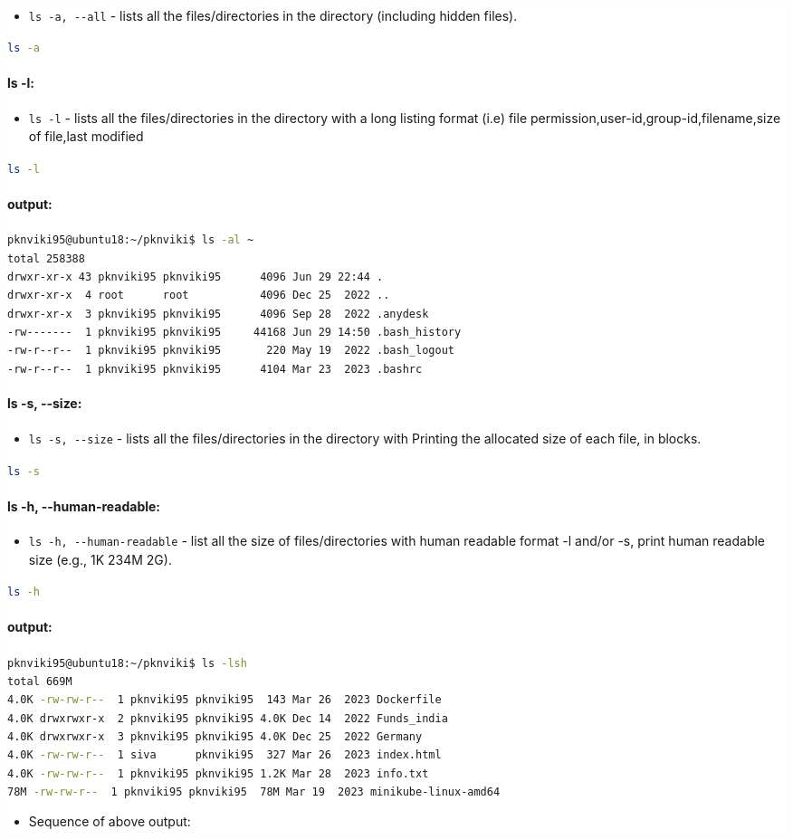 
- ```ls -a, --all``` - lists all the files/directories in the directory (including hidden files).

```sh
ls -a
```
#### ls -l:

- ```ls -l``` - lists all the files/directories in the directory with a long listing format (i.e) file permission,user-id,group-id,filename,size of file,last modified

```sh
ls -l
```
#### output:
```sh
pknviki95@ubuntu18:~/pknviki$ ls -al ~
total 258388
drwxr-xr-x 43 pknviki95 pknviki95      4096 Jun 29 22:44 .
drwxr-xr-x  4 root      root           4096 Dec 25  2022 ..
drwxr-xr-x  3 pknviki95 pknviki95      4096 Sep 28  2022 .anydesk
-rw-------  1 pknviki95 pknviki95     44168 Jun 29 14:50 .bash_history
-rw-r--r--  1 pknviki95 pknviki95       220 May 19  2022 .bash_logout
-rw-r--r--  1 pknviki95 pknviki95      4104 Mar 23  2023 .bashrc
```


#### ls -s, --size:
 
- ```ls -s, --size``` - lists all the files/directories in the directory with Printing the allocated size of each file, in blocks.

```sh
ls -s
```

#### ls -h, --human-readable:

- ```ls -h, --human-readable``` - list all the size of files/directories with human readable format -l and/or -s, print human readable size (e.g., 1K 234M 2G).

```sh
ls -h
```
#### output:
```sh
pknviki95@ubuntu18:~/pknviki$ ls -lsh
total 669M
4.0K -rw-rw-r--  1 pknviki95 pknviki95  143 Mar 26  2023 Dockerfile
4.0K drwxrwxr-x  2 pknviki95 pknviki95 4.0K Dec 14  2022 Funds_india
4.0K drwxrwxr-x  3 pknviki95 pknviki95 4.0K Dec 25  2022 Germany
4.0K -rw-rw-r--  1 siva      pknviki95  327 Mar 26  2023 index.html
4.0K -rw-rw-r--  1 pknviki95 pknviki95 1.2K Mar 28  2023 info.txt
78M -rw-rw-r--  1 pknviki95 pknviki95  78M Mar 19  2023 minikube-linux-amd64
```

- Sequence of above output:
